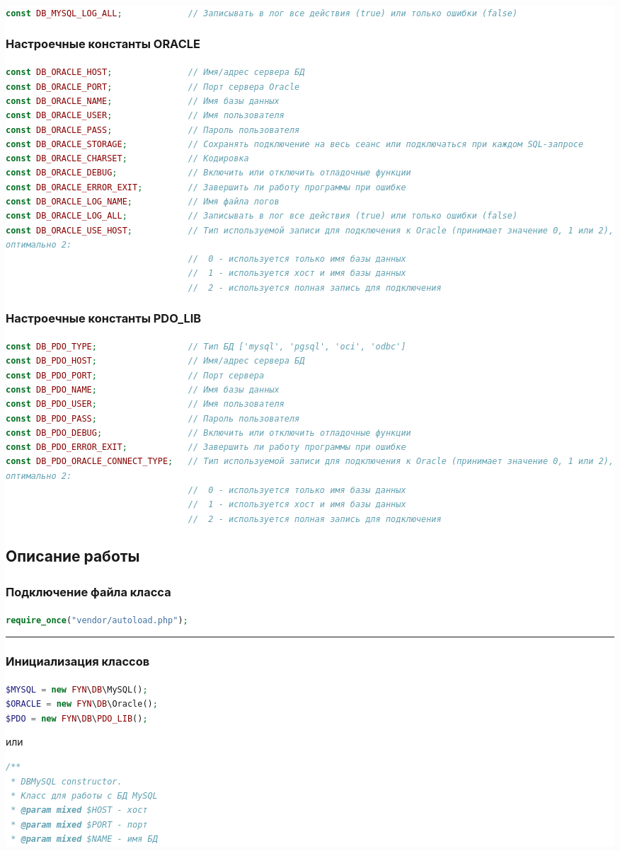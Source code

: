 ```php
const DB_MYSQL_LOG_ALL;             // Записывать в лог все действия (true) или только ошибки (false)
```
### Настроечные константы ORACLE
```php
const DB_ORACLE_HOST;               // Имя/адрес сервера БД
const DB_ORACLE_PORT;               // Порт сервера Oracle
const DB_ORACLE_NAME;               // Имя базы данных
const DB_ORACLE_USER;               // Имя пользователя
const DB_ORACLE_PASS;               // Пароль пользователя
const DB_ORACLE_STORAGE;            // Сохранять подключение на весь сеанс или подключаться при каждом SQL-запросе
const DB_ORACLE_CHARSET;            // Кодировка
const DB_ORACLE_DEBUG;              // Включить или отключить отладочные функции
const DB_ORACLE_ERROR_EXIT;         // Завершить ли работу программы при ошибке
const DB_ORACLE_LOG_NAME;           // Имя файла логов
const DB_ORACLE_LOG_ALL;            // Записывать в лог все действия (true) или только ошибки (false)
const DB_ORACLE_USE_HOST;           // Тип используемой записи для подключения к Oracle (принимает значение 0, 1 или 2), оптимально 2:
                                    //  0 - используется только имя базы данных
                                    //  1 - используется хост и имя базы данных
                                    //  2 - используется полная запись для подключения
```
### Настроечные константы PDO_LIB
```php
const DB_PDO_TYPE;                  // Тип БД ['mysql', 'pgsql', 'oci', 'odbc']
const DB_PDO_HOST;                  // Имя/адрес сервера БД
const DB_PDO_PORT;                  // Порт сервера
const DB_PDO_NAME;                  // Имя базы данных
const DB_PDO_USER;                  // Имя пользователя
const DB_PDO_PASS;                  // Пароль пользователя
const DB_PDO_DEBUG;                 // Включить или отключить отладочные функции
const DB_PDO_ERROR_EXIT;            // Завершить ли работу программы при ошибке
const DB_PDO_ORACLE_CONNECT_TYPE;   // Тип используемой записи для подключения к Oracle (принимает значение 0, 1 или 2), оптимально 2:
                                    //  0 - используется только имя базы данных
                                    //  1 - используется хост и имя базы данных
                                    //  2 - используется полная запись для подключения
```

## Описание работы

### Подключение файла класса
```php
require_once("vendor/autoload.php");
```
---
### Инициализация классов
```php
$MYSQL = new FYN\DB\MySQL();
$ORACLE = new FYN\DB\Oracle();
$PDO = new FYN\DB\PDO_LIB();
```
или
```php
/**
 * DBMySQL constructor.
 * Класс для работы с БД MySQL
 * @param mixed $HOST - хост
 * @param mixed $PORT - порт
 * @param mixed $NAME - имя БД
```